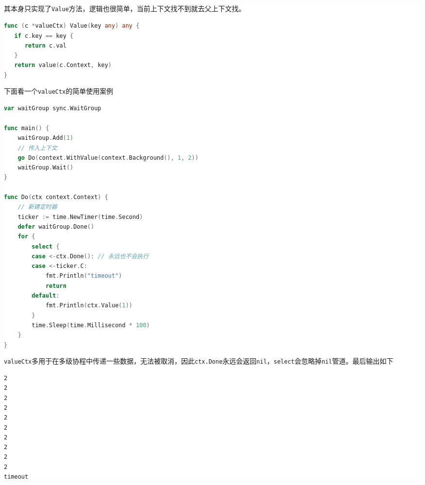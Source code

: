 其本身只实现了`Value`方法，逻辑也很简单，当前上下文找不到就去父上下文找。

```go
func (c *valueCtx) Value(key any) any {
   if c.key == key {
      return c.val
   }
   return value(c.Context, key)
}
```

下面看一个`valueCtx`的简单使用案例

```go
var waitGroup sync.WaitGroup

func main() {
	waitGroup.Add(1)
    // 传入上下文
	go Do(context.WithValue(context.Background(), 1, 2))
	waitGroup.Wait()
}

func Do(ctx context.Context) {
    // 新建定时器
	ticker := time.NewTimer(time.Second)
	defer waitGroup.Done()
	for {
		select {
		case <-ctx.Done(): // 永远也不会执行
		case <-ticker.C:
			fmt.Println("timeout")
			return
		default:
			fmt.Println(ctx.Value(1))
		}
		time.Sleep(time.Millisecond * 100)
	}
}
```

`valueCtx`多用于在多级协程中传递一些数据，无法被取消，因此`ctx.Done`永远会返回`nil`，`select`会忽略掉`nil`管道。最后输出如下

```
2
2
2
2
2
2
2
2
2
2
timeout
```
